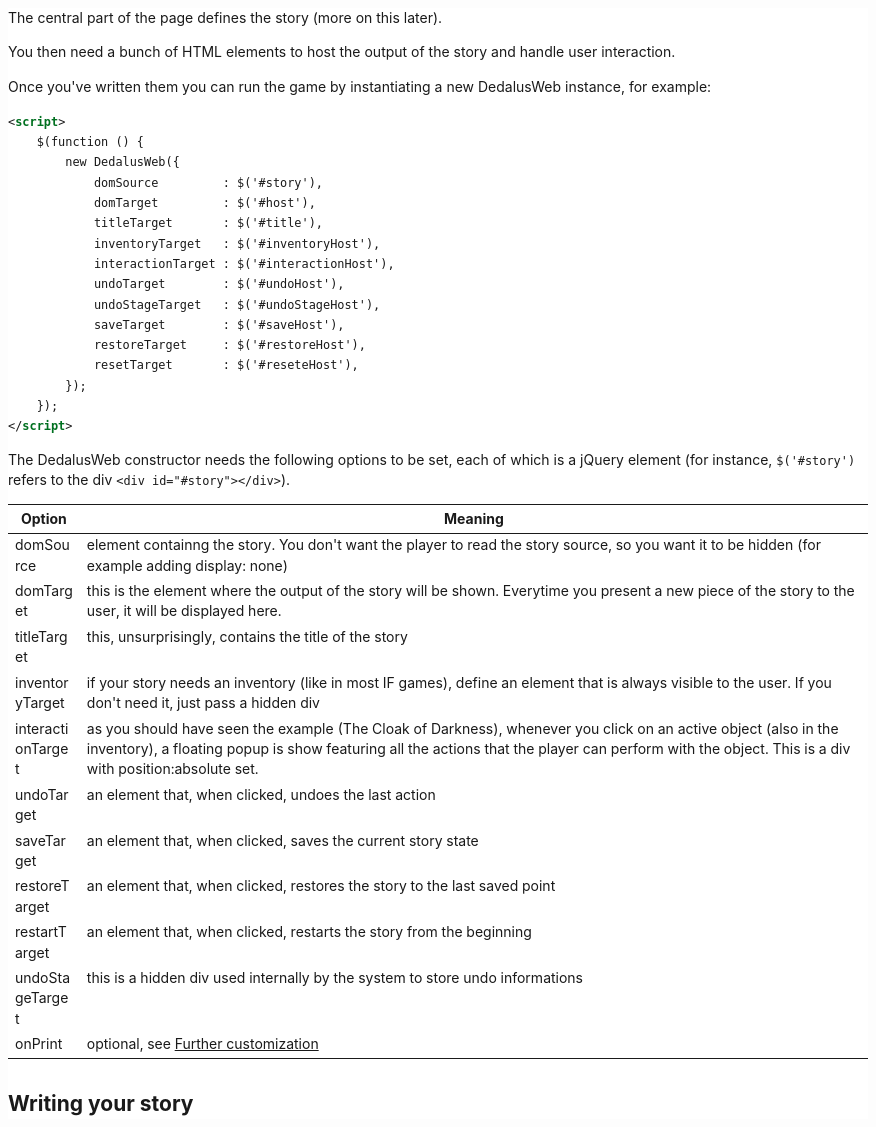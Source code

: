 The central part of the page defines the story (more on this later).

You then need a bunch of HTML elements to host the output of the story and handle user interaction.

Once you've written them you can run the game by instantiating a new DedalusWeb instance, for example:

``` xml
<script>
    $(function () {
        new DedalusWeb({
            domSource         : $('#story'),
            domTarget         : $('#host'),
            titleTarget       : $('#title'),
            inventoryTarget   : $('#inventoryHost'),
            interactionTarget : $('#interactionHost'),
            undoTarget        : $('#undoHost'),
            undoStageTarget   : $('#undoStageHost'),
            saveTarget        : $('#saveHost'),
            restoreTarget     : $('#restoreHost'),
            resetTarget       : $('#reseteHost'),
        });
    });
</script>
```

The DedalusWeb constructor needs the following options to be set, each of which is a jQuery element (for instance, `$('#story')` refers to the div `<div id="#story"></div>`).

| Option            | Meaning                                                                                                                                                                                                                                                                |
|-------------------|------------------------------------------------------------------------------------------------------------------------------------------------------------------------------------------------------------------------------------------------------------------------|
| domSource         | element containng the story. You don't want the player to read the story source, so you want it to be hidden (for example adding display: none)                                                                                                                        |
| domTarget         | this is the element where the output of the story will be shown. Everytime you present a new piece of the story to the user, it will be displayed here.                                                                                                                |
| titleTarget       | this, unsurprisingly, contains the title of the story                                                                                                                                                                                                                  |
| inventoryTarget   | if your story needs an inventory (like in most IF games), define an element that is always visible to the user. If you don't need it, just pass a hidden div                                                                                                           |
| interactionTarget | as you should have seen the example (The Cloak of Darkness), whenever you click on an active object (also in the inventory), a floating popup is show featuring all the actions that the player can perform with the object. This is a div with position:absolute set. |
| undoTarget        | an element that, when clicked, undoes the last action                                                                                                                                                                                                                  |
| saveTarget        | an element that, when clicked, saves the current story state                                                                                                                                                                                                           |
| restoreTarget     | an element that, when clicked, restores the story to the last saved point                                                                                                                                                                                              |
| restartTarget     | an element that, when clicked, restarts the story from the beginning                                                                                                                                                                                                   |
| undoStageTarget   | this is a hidden div used internally by the system to store undo informations                                                                                                                                                                                          |
| onPrint           | optional, see [Further customization](#furtherCustomization)                                                                                                                                                                                                           |

<a name="writingYourStory"></a>

## Writing your story

